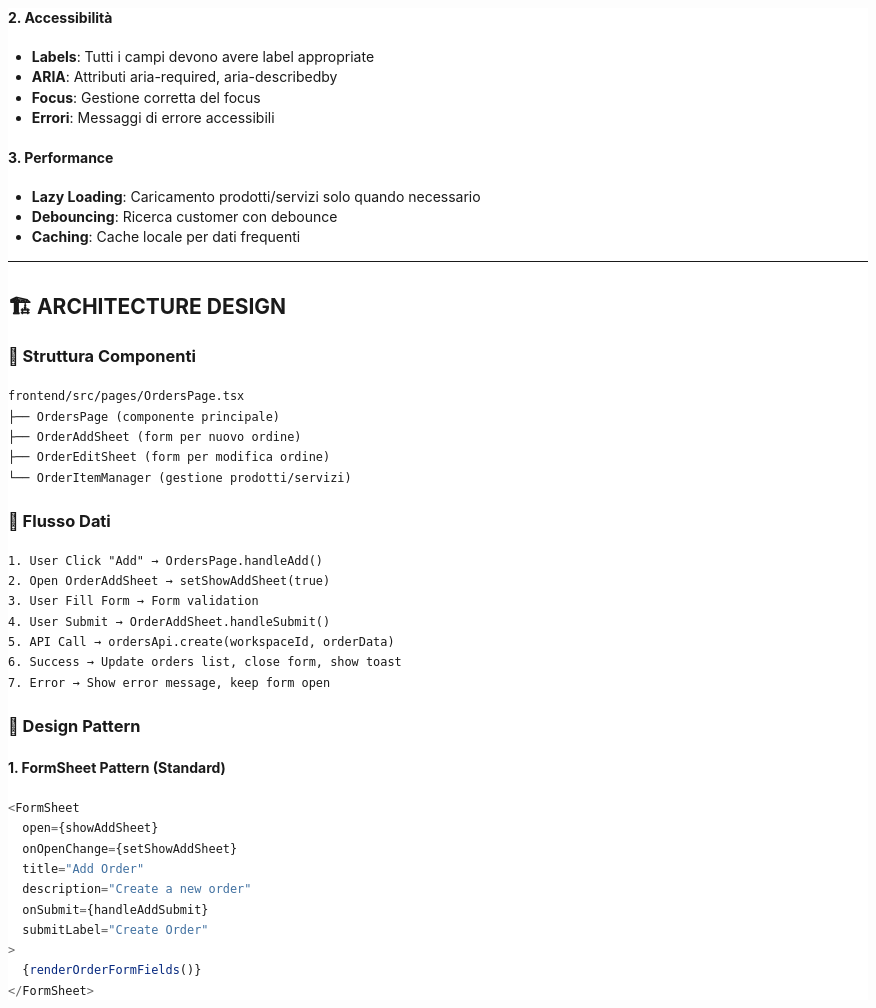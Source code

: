 #### **2. Accessibilità**
- **Labels**: Tutti i campi devono avere label appropriate
- **ARIA**: Attributi aria-required, aria-describedby
- **Focus**: Gestione corretta del focus
- **Errori**: Messaggi di errore accessibili

#### **3. Performance**
- **Lazy Loading**: Caricamento prodotti/servizi solo quando necessario
- **Debouncing**: Ricerca customer con debounce
- **Caching**: Cache locale per dati frequenti

---

## 🏗️ **ARCHITECTURE DESIGN**

### **📁 Struttura Componenti**

```
frontend/src/pages/OrdersPage.tsx
├── OrdersPage (componente principale)
├── OrderAddSheet (form per nuovo ordine)
├── OrderEditSheet (form per modifica ordine)
└── OrderItemManager (gestione prodotti/servizi)
```

### **🔄 Flusso Dati**

```
1. User Click "Add" → OrdersPage.handleAdd()
2. Open OrderAddSheet → setShowAddSheet(true)
3. User Fill Form → Form validation
4. User Submit → OrderAddSheet.handleSubmit()
5. API Call → ordersApi.create(workspaceId, orderData)
6. Success → Update orders list, close form, show toast
7. Error → Show error message, keep form open
```

### **🎨 Design Pattern**

#### **1. FormSheet Pattern (Standard)**
```typescript
<FormSheet
  open={showAddSheet}
  onOpenChange={setShowAddSheet}
  title="Add Order"
  description="Create a new order"
  onSubmit={handleAddSubmit}
  submitLabel="Create Order"
>
  {renderOrderFormFields()}
</FormSheet>
```
